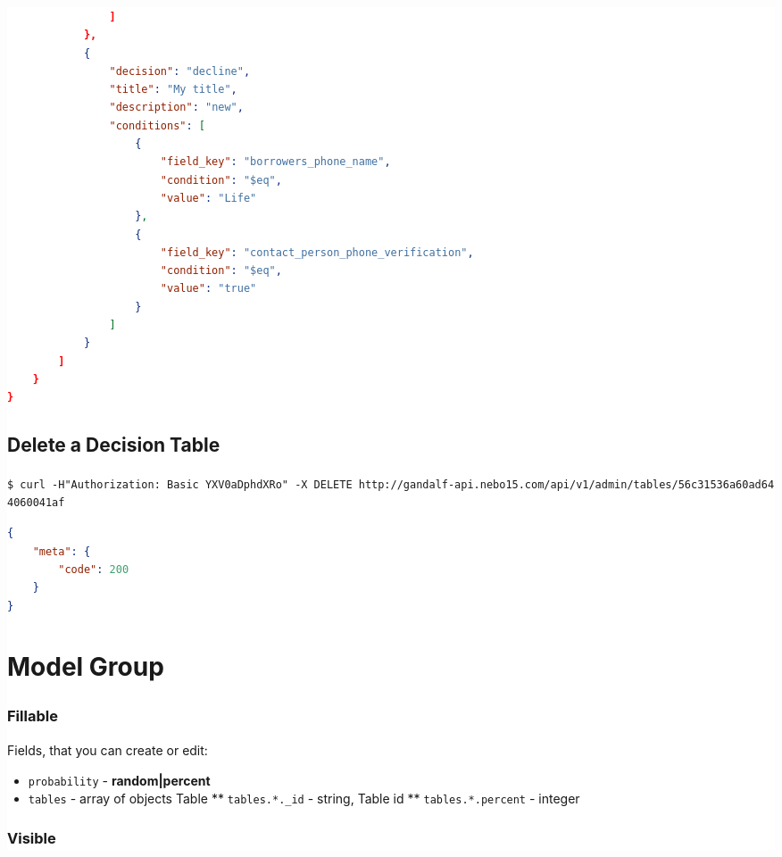```json
                ]
            },
            {
                "decision": "decline",
                "title": "My title",
                "description": "new",
                "conditions": [
                    {
                        "field_key": "borrowers_phone_name",
                        "condition": "$eq",
                        "value": "Life"
                    },
                    {
                        "field_key": "contact_person_phone_verification",
                        "condition": "$eq",
                        "value": "true"
                    }
                ]
            }
        ]
    }
}
```

## Delete a Decision Table

```shell
$ curl -H"Authorization: Basic YXV0aDphdXRo" -X DELETE http://gandalf-api.nebo15.com/api/v1/admin/tables/56c31536a60ad644060041af
```

```json
{
    "meta": {
        "code": 200
    }
}
```

# Model Group

### Fillable 

Fields, that you can create or edit:
 * `probability` - **random|percent**
 * `tables` - array of objects Table 
 ** `tables.*._id` - string, Table id
 ** `tables.*.percent` - integer

### Visible 
